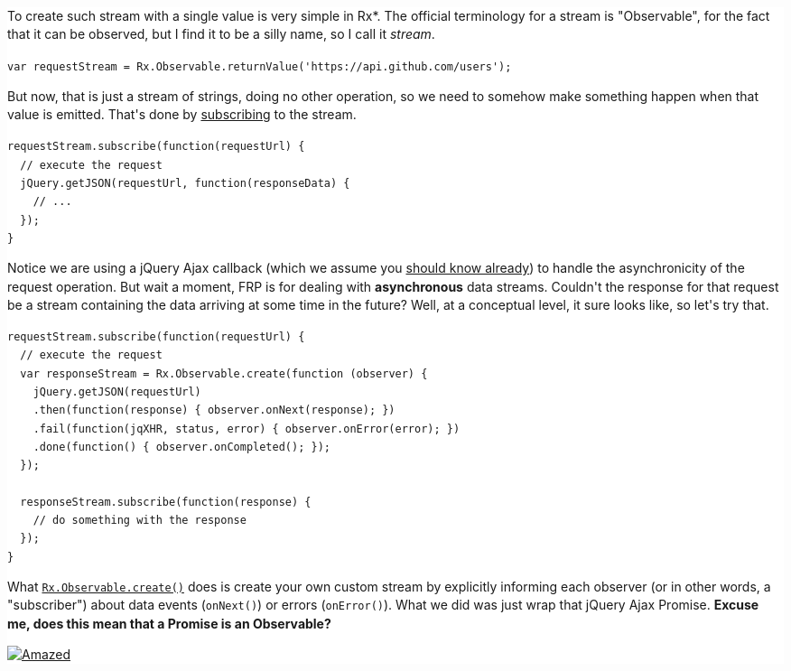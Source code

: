 To create such stream with a single value is very simple in Rx\*. The
official terminology for a stream is "Observable", for the fact that it
can be observed, but I find it to be a silly name, so I call it
*stream*.

    var requestStream = Rx.Observable.returnValue('https://api.github.com/users');

But now, that is just a stream of strings, doing no other operation, so
we need to somehow make something happen when that value is emitted.
That's done by
[subscribing](https://github.com/Reactive-Extensions/RxJS/blob/master/doc/api/core/observable.md#rxobservableprototypesubscribeobserver--onnext-onerror-oncompleted)
to the stream.

    requestStream.subscribe(function(requestUrl) {
      // execute the request
      jQuery.getJSON(requestUrl, function(responseData) {
        // ...
      });
    }

Notice we are using a jQuery Ajax callback (which we assume you [should
know already](http://devdocs.io/jquery/jquery.getjson)) to handle the
asynchronicity of the request operation. But wait a moment, FRP is for
dealing with **asynchronous** data streams. Couldn't the response for
that request be a stream containing the data arriving at some time in
the future? Well, at a conceptual level, it sure looks like, so let's
try that.

    requestStream.subscribe(function(requestUrl) {
      // execute the request
      var responseStream = Rx.Observable.create(function (observer) {
        jQuery.getJSON(requestUrl)
        .then(function(response) { observer.onNext(response); })
        .fail(function(jqXHR, status, error) { observer.onError(error); })
        .done(function() { observer.onCompleted(); });
      });

      responseStream.subscribe(function(response) {
        // do something with the response
      });
    }

What
[`Rx.Observable.create()`](https://github.com/Reactive-Extensions/RxJS/blob/master/doc/api/core/observable.md#rxobservablecreatesubscribe)
does is create your own custom stream by explicitly informing each
observer (or in other words, a "subscriber") about data events
(`onNext()`) or errors (`onError()`). What we did was just wrap that
jQuery Ajax Promise. **Excuse me, does this mean that a Promise is an
Observable?**

[![Amazed](https://camo.githubusercontent.com/4df519edd2d527bf5e90b7d00e22cdc3c3be00d4/687474703a2f2f7777772e6d79666163657768656e2e6e65742f75706c6f6164732f333332342d616d617a65642d666163652e676966)](https://camo.githubusercontent.com/4df519edd2d527bf5e90b7d00e22cdc3c3be00d4/687474703a2f2f7777772e6d79666163657768656e2e6e65742f75706c6f6164732f333332342d616d617a65642d666163652e676966)
